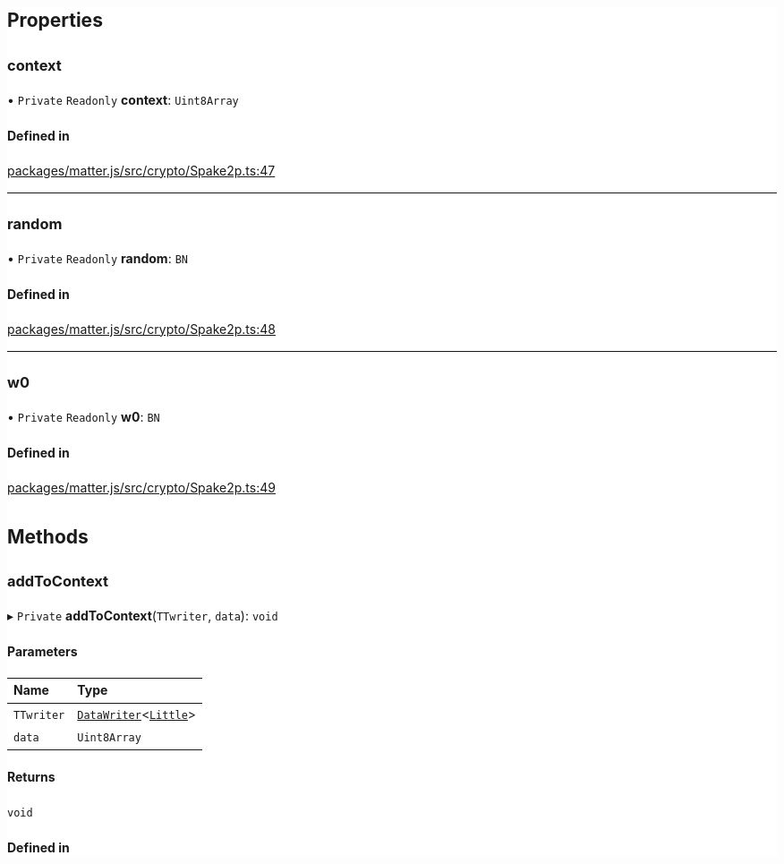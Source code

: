 ## Properties

### context

• `Private` `Readonly` **context**: `Uint8Array`

#### Defined in

[packages/matter.js/src/crypto/Spake2p.ts:47](https://github.com/project-chip/matter.js/blob/16d5b0d/packages/matter.js/src/crypto/Spake2p.ts#L47)

___

### random

• `Private` `Readonly` **random**: `BN`

#### Defined in

[packages/matter.js/src/crypto/Spake2p.ts:48](https://github.com/project-chip/matter.js/blob/16d5b0d/packages/matter.js/src/crypto/Spake2p.ts#L48)

___

### w0

• `Private` `Readonly` **w0**: `BN`

#### Defined in

[packages/matter.js/src/crypto/Spake2p.ts:49](https://github.com/project-chip/matter.js/blob/16d5b0d/packages/matter.js/src/crypto/Spake2p.ts#L49)

## Methods

### addToContext

▸ `Private` **addToContext**(`TTwriter`, `data`): `void`

#### Parameters

| Name | Type |
| :------ | :------ |
| `TTwriter` | [`DataWriter`](util_export.DataWriter.md)<[`Little`](../enums/util_export.Endian.md#little)\> |
| `data` | `Uint8Array` |

#### Returns

`void`

#### Defined in
